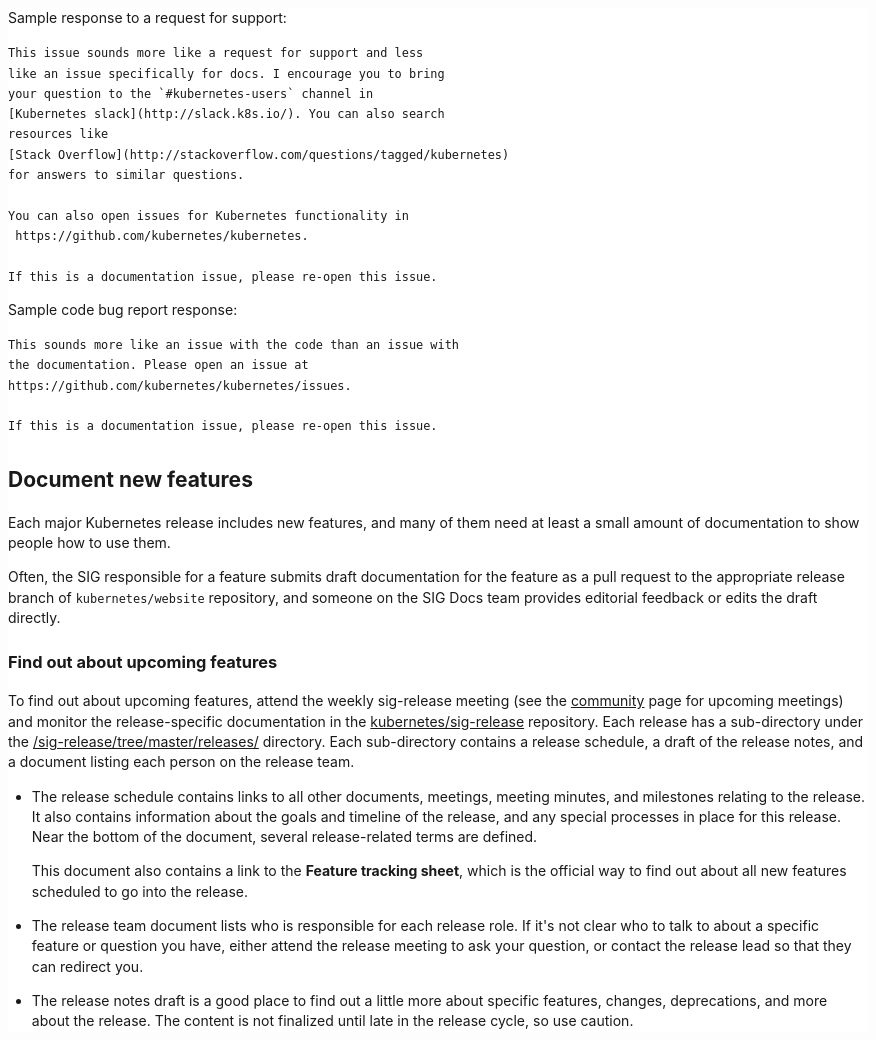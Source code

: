Sample response to a request for support:

```none
This issue sounds more like a request for support and less
like an issue specifically for docs. I encourage you to bring
your question to the `#kubernetes-users` channel in
[Kubernetes slack](http://slack.k8s.io/). You can also search
resources like
[Stack Overflow](http://stackoverflow.com/questions/tagged/kubernetes)
for answers to similar questions.

You can also open issues for Kubernetes functionality in
 https://github.com/kubernetes/kubernetes.

If this is a documentation issue, please re-open this issue.
```

Sample code bug report response:

```none
This sounds more like an issue with the code than an issue with
the documentation. Please open an issue at
https://github.com/kubernetes/kubernetes/issues.

If this is a documentation issue, please re-open this issue.
```

## Document new features

Each major Kubernetes release includes new features, and many of them need
at least a small amount of documentation to show people how to use them.

Often, the SIG responsible for a feature submits draft documentation for the
feature as a pull request to the appropriate release branch of
`kubernetes/website` repository, and someone on the SIG Docs team provides
editorial feedback or edits the draft directly.

### Find out about upcoming features

To find out about upcoming features, attend the weekly sig-release meeting (see
the [community](https://kubernetes.io/community/) page for upcoming meetings)
and monitor the release-specific documentation
in the [kubernetes/sig-release](https://github.com/kubernetes/sig-release/)
repository. Each release has a sub-directory under the [/sig-release/tree/master/releases/](https://github.com/kubernetes/sig-release/tree/master/releases)
directory. Each sub-directory contains a release schedule, a draft of the release
notes, and a document listing each person on the release team.

- The release schedule contains links to all other documents, meetings,
  meeting minutes, and milestones relating to the release. It also contains
  information about the goals and timeline of the release, and any special
  processes in place for this release. Near the bottom of the document, several
  release-related terms are defined.

    This document also contains a link to the **Feature tracking sheet**, which is
    the official way to find out about all new features scheduled to go into the
    release.
- The release team document lists who is responsible for each release role. If
  it's not clear who to talk to about a specific feature or question you have,
  either attend the release meeting to ask your question, or contact the release
  lead so that they can redirect you.
- The release notes draft is a good place to find out a little more about
  specific features, changes, deprecations, and more about the release. The
  content is not finalized until late in the release cycle, so use caution.

